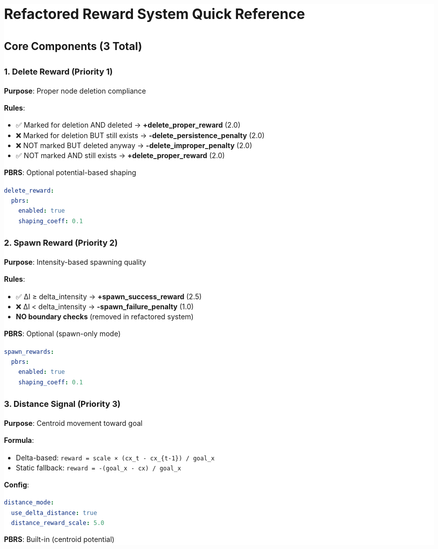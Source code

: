 # Refactored Reward System Quick Reference

## Core Components (3 Total)

### 1. Delete Reward (Priority 1)
**Purpose**: Proper node deletion compliance

**Rules**:
- ✅ Marked for deletion AND deleted → **+delete_proper_reward** (2.0)
- ❌ Marked for deletion BUT still exists → **-delete_persistence_penalty** (2.0)
- ❌ NOT marked BUT deleted anyway → **-delete_improper_penalty** (2.0)
- ✅ NOT marked AND still exists → **+delete_proper_reward** (2.0)

**PBRS**: Optional potential-based shaping
```yaml
delete_reward:
  pbrs:
    enabled: true
    shaping_coeff: 0.1
```

### 2. Spawn Reward (Priority 2)
**Purpose**: Intensity-based spawning quality

**Rules**:
- ✅ ΔI ≥ delta_intensity → **+spawn_success_reward** (2.5)
- ❌ ΔI < delta_intensity → **-spawn_failure_penalty** (1.0)
- **NO boundary checks** (removed in refactored system)

**PBRS**: Optional (spawn-only mode)
```yaml
spawn_rewards:
  pbrs:
    enabled: true
    shaping_coeff: 0.1
```

### 3. Distance Signal (Priority 3)
**Purpose**: Centroid movement toward goal

**Formula**:
- Delta-based: `reward = scale × (cx_t - cx_{t-1}) / goal_x`
- Static fallback: `reward = -(goal_x - cx) / goal_x`

**Config**:
```yaml
distance_mode:
  use_delta_distance: true
  distance_reward_scale: 5.0
```

**PBRS**: Built-in (centroid potential)
